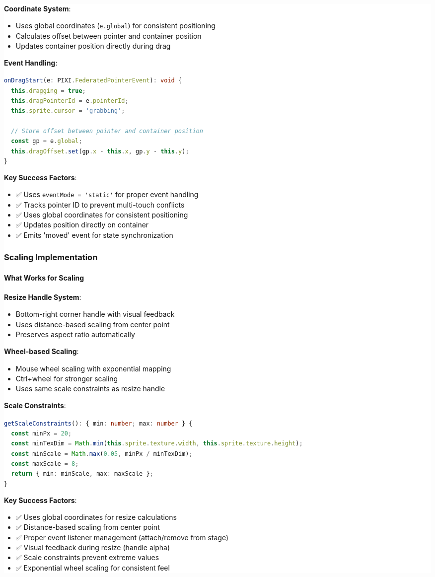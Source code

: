 **Coordinate System**:
- Uses global coordinates (`e.global`) for consistent positioning
- Calculates offset between pointer and container position
- Updates container position directly during drag

**Event Handling**:
```typescript
onDragStart(e: PIXI.FederatedPointerEvent): void {
  this.dragging = true;
  this.dragPointerId = e.pointerId;
  this.sprite.cursor = 'grabbing';
  
  // Store offset between pointer and container position
  const gp = e.global;
  this.dragOffset.set(gp.x - this.x, gp.y - this.y);
}
```

**Key Success Factors**:
- ✅ Uses `eventMode = 'static'` for proper event handling
- ✅ Tracks pointer ID to prevent multi-touch conflicts
- ✅ Uses global coordinates for consistent positioning
- ✅ Updates position directly on container
- ✅ Emits 'moved' event for state synchronization

### Scaling Implementation

#### What Works for Scaling

**Resize Handle System**:
- Bottom-right corner handle with visual feedback
- Uses distance-based scaling from center point
- Preserves aspect ratio automatically

**Wheel-based Scaling**:
- Mouse wheel scaling with exponential mapping
- Ctrl+wheel for stronger scaling
- Uses same scale constraints as resize handle

**Scale Constraints**:
```typescript
getScaleConstraints(): { min: number; max: number } {
  const minPx = 20;
  const minTexDim = Math.min(this.sprite.texture.width, this.sprite.texture.height);
  const minScale = Math.max(0.05, minPx / minTexDim);
  const maxScale = 8;
  return { min: minScale, max: maxScale };
}
```

**Key Success Factors**:
- ✅ Uses global coordinates for resize calculations
- ✅ Distance-based scaling from center point
- ✅ Proper event listener management (attach/remove from stage)
- ✅ Visual feedback during resize (handle alpha)
- ✅ Scale constraints prevent extreme values
- ✅ Exponential wheel scaling for consistent feel

